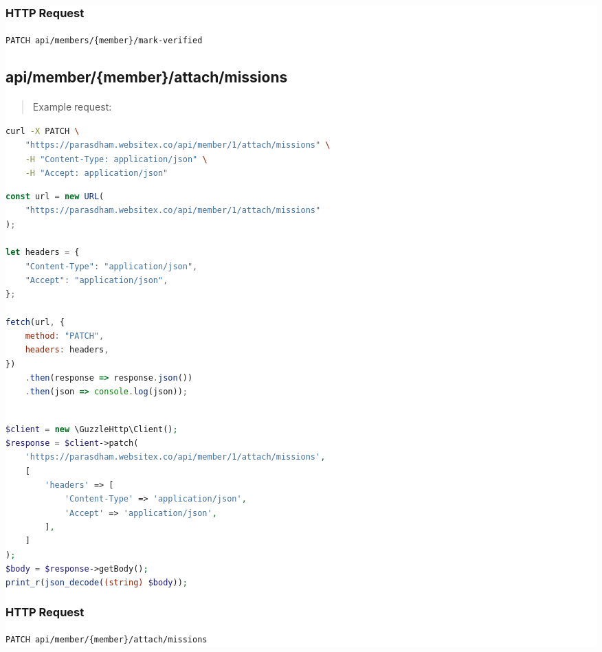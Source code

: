 

### HTTP Request
`PATCH api/members/{member}/mark-verified`





## api/member/{member}/attach/missions
> Example request:

```bash
curl -X PATCH \
    "https://parasdham.websitex.co/api/member/1/attach/missions" \
    -H "Content-Type: application/json" \
    -H "Accept: application/json"
```

```javascript
const url = new URL(
    "https://parasdham.websitex.co/api/member/1/attach/missions"
);

let headers = {
    "Content-Type": "application/json",
    "Accept": "application/json",
};

fetch(url, {
    method: "PATCH",
    headers: headers,
})
    .then(response => response.json())
    .then(json => console.log(json));
```

```php

$client = new \GuzzleHttp\Client();
$response = $client->patch(
    'https://parasdham.websitex.co/api/member/1/attach/missions',
    [
        'headers' => [
            'Content-Type' => 'application/json',
            'Accept' => 'application/json',
        ],
    ]
);
$body = $response->getBody();
print_r(json_decode((string) $body));
```



### HTTP Request
`PATCH api/member/{member}/attach/missions`
